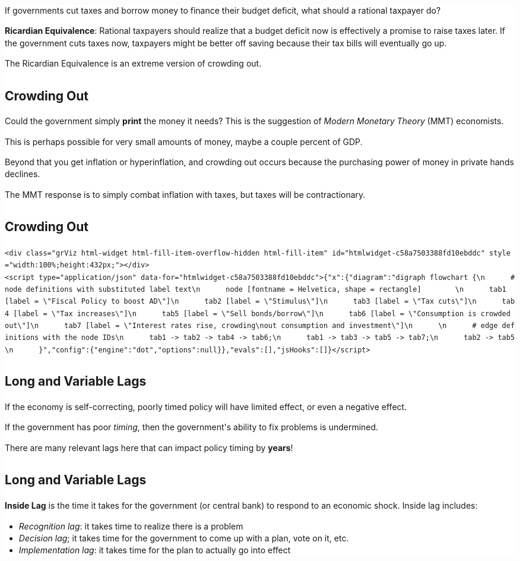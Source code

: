 If governments cut taxes and borrow money to finance their budget deficit, what should a rational taxpayer do?

**Ricardian Equivalence**: Rational taxpayers should realize that a budget deficit now is effectively a promise to raise taxes later.  If the government cuts taxes now, taxpayers might be better off saving because their tax bills will eventually go up.

The Ricardian Equivalence is an extreme version of crowding out.

## Crowding Out

Could the government simply **print** the money it needs? This is the suggestion of *Modern Monetary Theory* (MMT) economists.

This is perhaps possible for very small amounts of money, maybe a couple percent of GDP.

Beyond that you get inflation or hyperinflation, and crowding out occurs because the purchasing power of money in private hands declines. 

The MMT response is to simply combat inflation with taxes, but taxes will be contractionary.

## Crowding Out


```{=html}
<div class="grViz html-widget html-fill-item-overflow-hidden html-fill-item" id="htmlwidget-c58a7503388fd10ebddc" style="width:100%;height:432px;"></div>
<script type="application/json" data-for="htmlwidget-c58a7503388fd10ebddc">{"x":{"diagram":"digraph flowchart {\n      # node definitions with substituted label text\n      node [fontname = Helvetica, shape = rectangle]        \n      tab1 [label = \"Fiscal Policy to boost AD\"]\n      tab2 [label = \"Stimulus\"]\n      tab3 [label = \"Tax cuts\"]\n      tab4 [label = \"Tax increases\"]\n      tab5 [label = \"Sell bonds/borrow\"]\n      tab6 [label = \"Consumption is crowded out\"]\n      tab7 [label = \"Interest rates rise, crowding\nout consumption and investment\"]\n      \n      # edge definitions with the node IDs\n      tab1 -> tab2 -> tab4 -> tab6;\n      tab1 -> tab3 -> tab5 -> tab7;\n      tab2 -> tab5\n      }","config":{"engine":"dot","options":null}},"evals":[],"jsHooks":[]}</script>
```

## Long and Variable Lags

If the economy is self-correcting, poorly timed policy will have limited effect, or even a negative effect.  

If the government has poor *timing*, then the government's ability to fix problems is undermined.

There are many relevant lags here that can impact policy timing by **years**!

## Long and Variable Lags

**Inside Lag** is the time it takes for the government (or central bank) to respond to an economic shock.  Inside lag includes:

- *Recognition lag*: it takes time to realize there is a problem
- *Decision lag*; it takes time for the government to come up with a plan, vote on it, etc.
- *Implementation lag*: it takes time for the plan to actually go into effect
